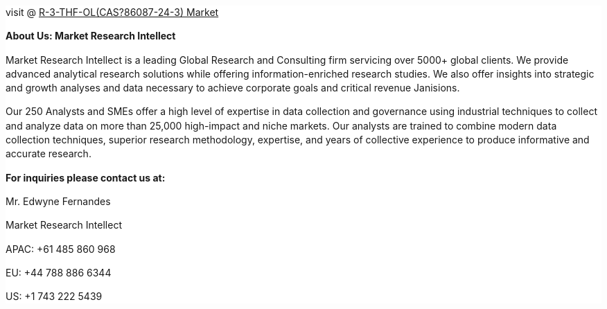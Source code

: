 visit&nbsp;@</strong>&nbsp;</span><span class="font-[700]"><a href="https://www.marketresearchintellect.com/product/global-r-3-thf-olcas?86087-24-3-market/?utm_source=Linkedin&utm_medium=841" target="_blank" data-tracking-control-name="article-ssr-frontend-pulse_little-text-block" data-tracking-will-navigate="" data-test-link="">R-3-THF-OL(CAS?86087-24-3) Market</a></span></p><p><strong><span class="font-[700]">About Us: Market Research Intellect</span></strong></p><p><span class="">Market Research Intellect is a leading Global Research and Consulting firm servicing over 5000+ global clients. We provide advanced analytical research solutions while offering information-enriched research studies.&nbsp;</span>We also offer insights into strategic and growth analyses and data necessary to achieve corporate goals and critical revenue Janisions.</p><p><span class="">Our 250 Analysts and SMEs offer a high level of expertise in data collection and governance using industrial techniques to collect and analyze data on more than 25,000 high-impact and niche markets. Our analysts are trained to combine modern data collection techniques, superior research methodology, expertise, and years of collective experience to produce informative and accurate research.</span></p><p><strong>For inquiries please contact us at:</strong></p><p>Mr. Edwyne Fernandes</p><p>Market Research Intellect</p><p>APAC: +61 485 860 968</p><p>EU: +44 788 886 6344</p><p>US: +1 743 222 5439</p>

